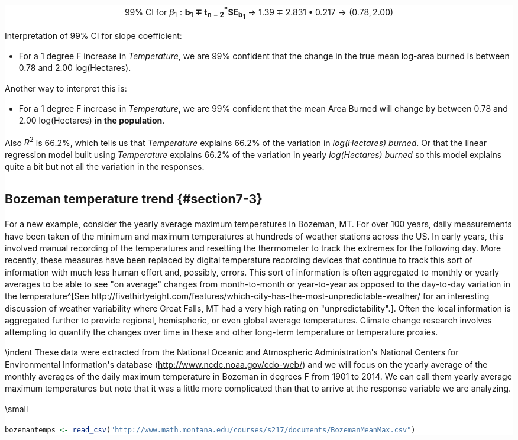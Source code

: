$$\text{99}\% \text{ CI for } \beta_1: \boldsymbol{b_1 \mp
t^*_{n-2}}\textbf{SE}_{\boldsymbol{b_1}} \rightarrow 1.39 \mp 2.831\bullet 0.217
\rightarrow (0.78, 2.00)$$


Interpretation of 99% CI for slope coefficient:

* For a 1 degree F increase in *Temperature*, we are 99% confident that the 
change in the true mean log-area burned is between 0.78 and 2.00 log(Hectares).

Another way to interpret this is:

* For a 1 degree F increase in *Temperature*, we are 99% confident that
the mean Area Burned will change by between 0.78 and 2.00 log(Hectares)
**in the population**.

Also $R^2$ is 66.2%, which tells us that *Temperature* explains 66.2%
of the variation in *log(Hectares) burned*. Or that the linear regression
model built using *Temperature* explains 66.2% of the variation in yearly
*log(Hectares) burned* so this model explains quite a bit but not all the variation in the responses.
 
## Bozeman temperature trend	{#section7-3}

For a new example, consider the yearly average maximum temperatures in Bozeman, MT. 
For over 100 years, daily measurements have been taken of the minimum and
maximum temperatures at hundreds of weather stations across the US. In early
years, this involved manual recording of the temperatures and resetting the
thermometer to track the extremes for the following day. More recently, these
measures have been replaced by digital temperature recording devices that
continue to track this sort of information with much less human effort and, 
possibly, errors. This sort of information is often aggregated to monthly or
yearly averages to be able to see "on average" changes from month-to-month or
year-to-year as opposed to the day-to-day variation in the temperature^[See
http://fivethirtyeight.com/features/which-city-has-the-most-unpredictable-weather/
for an interesting discussion of
weather variability where Great Falls, MT had a very high rating on
"unpredictability".]. Often the local information is aggregated further to
provide regional, hemispheric, or even global average temperatures. Climate
change research involves attempting to quantify the changes over time in these
and other long-term temperature or temperature proxies. 

\indent These data were extracted from the National Oceanic and Atmospheric 
Administration's National Centers for Environmental Information's database
(http://www.ncdc.noaa.gov/cdo-web/) and we will focus on the yearly
average of the monthly averages of the daily maximum temperature in Bozeman in degrees
F from 1901 to 2014. We can call
them yearly average maximum temperatures but note that it was a little more
complicated than that to arrive at the response variable we are analyzing. 

\small


```r
bozemantemps <- read_csv("http://www.math.montana.edu/courses/s217/documents/BozemanMeanMax.csv")
```
